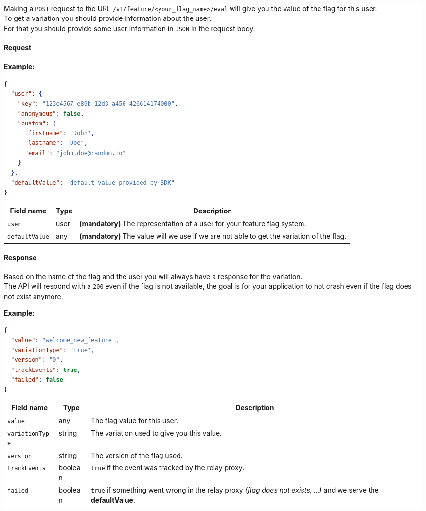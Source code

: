 Making a `POST` request to the URL `/v1/feature/<your_flag_name>/eval` will give you the value of the flag for this user.  
To get a variation you should provide information about the user.  
For that you should provide some user information in `JSON` in the request body.

#### Request
**Example:**
```json
{
  "user": {
    "key": "123e4567-e89b-12d3-a456-426614174000",
    "anonymous": false,
    "custom": {
      "firstname": "John",
      "lastname": "Doe",
      "email": "john.doe@random.io"
    }
  },
  "defaultValue": "default_value_provided_by_SDK"
}
```

| Field name         | Type               | Description                                                                                |
|--------------------|--------------------|--------------------------------------------------------------------------------------------|
| `user`             | [user](#user_type) | **(mandatory)** The representation of a user for your feature flag system.                 |
| `defaultValue`     | any                | **(mandatory)** The value will we use if we are not able to get the variation of the flag. |


#### Response

Based on the name of the flag and the user you will always have a response for the variation.  
The API will respond with a `200` even if the flag is not available, the goal is for your application to not crash even if
the flag does not exist anymore.

**Example:**
```json
{
  "value": "welcome_new_feature",
  "variationType": "true",
  "version": "0",
  "trackEvents": true,
  "failed": false
}
```

<a name="variation_results_details"></a>

| Field name      | Type    | Description                                                                                                        |
|-----------------|---------|--------------------------------------------------------------------------------------------------------------------|
| `value`         | any     | The flag value for this user.                                                                                      |
| `variationType` | string  | The variation used to give you this value.                                                                         |
| `version`       | string  | The version of the flag used.                                                                                      |
| `trackEvents`   | boolean | `true` if the event was tracked by the relay proxy.                                                                |
| `failed`        | boolean | `true` if something went wrong in the relay proxy _(flag does not exists, ...)_ and we serve the **defaultValue**. |
